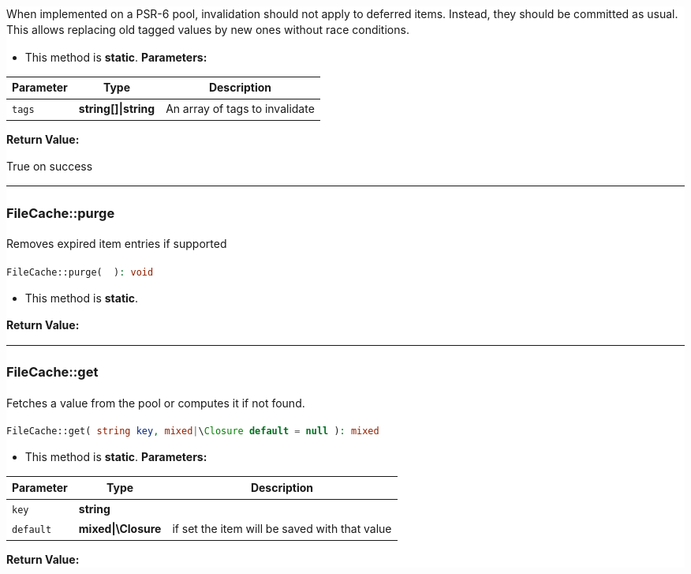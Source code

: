 When implemented on a PSR-6 pool, invalidation should not apply
to deferred items. Instead, they should be committed as usual.
This allows replacing old tagged values by new ones without
race conditions.

* This method is **static**.
**Parameters:**

| Parameter | Type | Description |
|-----------|------|-------------|
| `tags` | **string[]\|string** | An array of tags to invalidate |


**Return Value:**

True on success



---
### FileCache::purge

Removes expired item entries if supported

```php
FileCache::purge(  ): void
```



* This method is **static**.

**Return Value:**





---
### FileCache::get

Fetches a value from the pool or computes it if not found.

```php
FileCache::get( string key, mixed|\Closure default = null ): mixed
```



* This method is **static**.
**Parameters:**

| Parameter | Type | Description |
|-----------|------|-------------|
| `key` | **string** |  |
| `default` | **mixed\|\Closure** | if set the item will be saved with that value |


**Return Value:**

